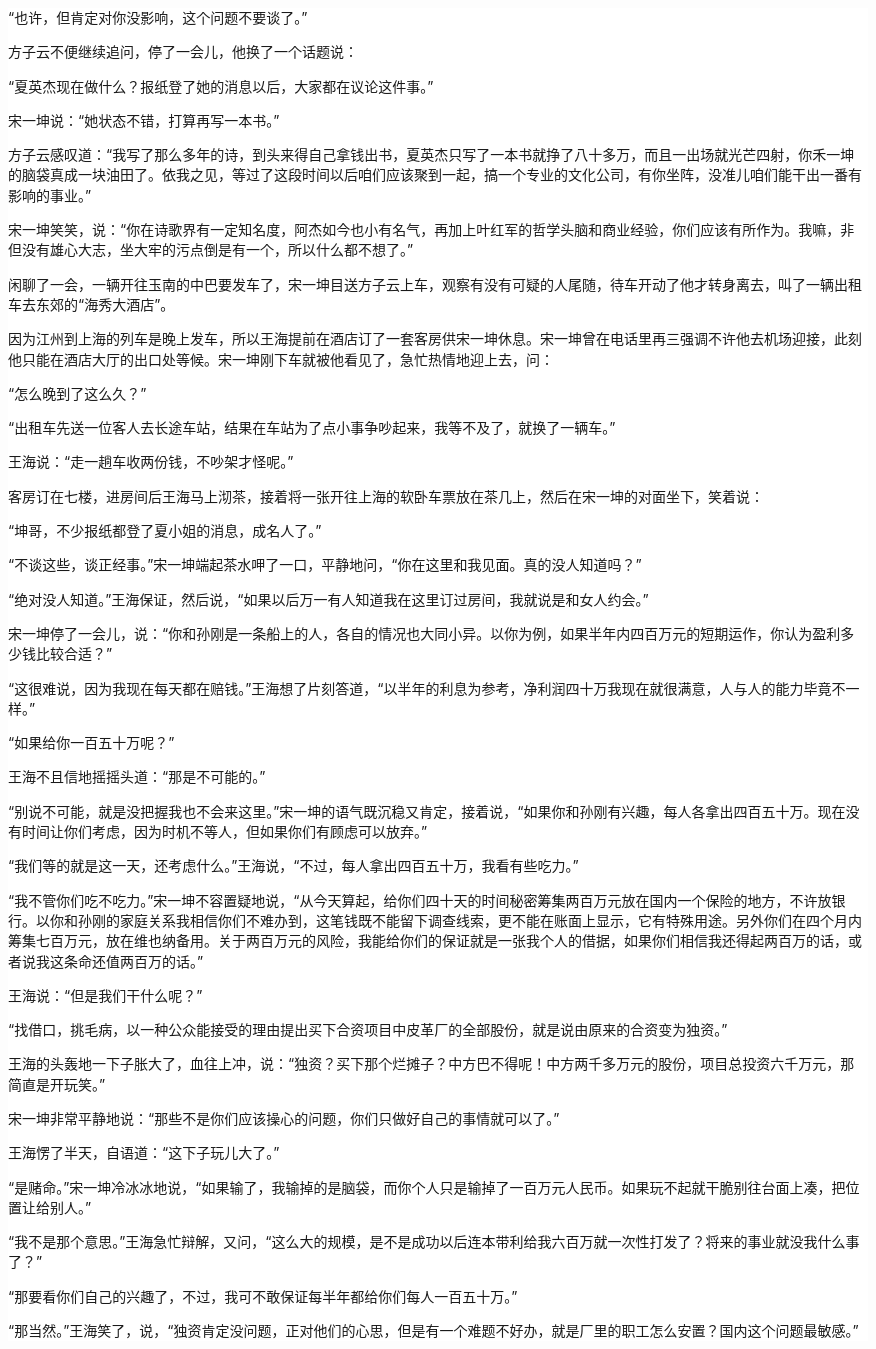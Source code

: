 “也许，但肯定对你没影响，这个问题不要谈了。”

方子云不便继续追问，停了一会儿，他换了一个话题说：

“夏英杰现在做什么？报纸登了她的消息以后，大家都在议论这件事。”

宋一坤说：“她状态不错，打算再写一本书。”

方子云感叹道：“我写了那么多年的诗，到头来得自己拿钱出书，夏英杰只写了一本书就挣了八十多万，而且一出场就光芒四射，你禾一坤的脑袋真成一块油田了。依我之见，等过了这段时间以后咱们应该聚到一起，搞一个专业的文化公司，有你坐阵，没准儿咱们能干出一番有影响的事业。”

宋一坤笑笑，说：“你在诗歌界有一定知名度，阿杰如今也小有名气，再加上叶红军的哲学头脑和商业经验，你们应该有所作为。我嘛，非但没有雄心大志，坐大牢的污点倒是有一个，所以什么都不想了。”

闲聊了一会，一辆开往玉南的中巴要发车了，宋一坤目送方子云上车，观察有没有可疑的人尾随，待车开动了他才转身离去，叫了一辆出租车去东郊的“海秀大酒店”。

因为江州到上海的列车是晚上发车，所以王海提前在酒店订了一套客房供宋一坤休息。宋一坤曾在电话里再三强调不许他去机场迎接，此刻他只能在酒店大厅的出口处等候。宋一坤刚下车就被他看见了，急忙热情地迎上去，问：

“怎么晚到了这么久？”

“出租车先送一位客人去长途车站，结果在车站为了点小事争吵起来，我等不及了，就换了一辆车。”

王海说：“走一趟车收两份钱，不吵架才怪呢。”

客房订在七楼，进房间后王海马上沏茶，接着将一张开往上海的软卧车票放在茶几上，然后在宋一坤的对面坐下，笑着说：

“坤哥，不少报纸都登了夏小姐的消息，成名人了。”

“不谈这些，谈正经事。”宋一坤端起茶水呷了一口，平静地问，“你在这里和我见面。真的没人知道吗？”

“绝对没人知道。”王海保证，然后说，“如果以后万一有人知道我在这里订过房间，我就说是和女人约会。”

宋一坤停了一会儿，说：“你和孙刚是一条船上的人，各自的情况也大同小异。以你为例，如果半年内四百万元的短期运作，你认为盈利多少钱比较合适？”

“这很难说，因为我现在每天都在赔钱。”王海想了片刻答道，“以半年的利息为参考，净利润四十万我现在就很满意，人与人的能力毕竟不一样。”

“如果给你一百五十万呢？”

王海不且信地摇摇头道：“那是不可能的。”

“别说不可能，就是没把握我也不会来这里。”宋一坤的语气既沉稳又肯定，接着说，“如果你和孙刚有兴趣，每人各拿出四百五十万。现在没有时间让你们考虑，因为时机不等人，但如果你们有顾虑可以放弃。”

“我们等的就是这一天，还考虑什么。”王海说，“不过，每人拿出四百五十万，我看有些吃力。”

“我不管你们吃不吃力。”宋一坤不容置疑地说，“从今天算起，给你们四十天的时间秘密筹集两百万元放在国内一个保险的地方，不许放银行。以你和孙刚的家庭关系我相信你们不难办到，这笔钱既不能留下调查线索，更不能在账面上显示，它有特殊用途。另外你们在四个月内筹集七百万元，放在维也纳备用。关于两百万元的风险，我能给你们的保证就是一张我个人的借据，如果你们相信我还得起两百万的话，或者说我这条命还值两百万的话。”

王海说：“但是我们干什么呢？”

“找借口，挑毛病，以一种公众能接受的理由提出买下合资项目中皮革厂的全部股份，就是说由原来的合资变为独资。”

王海的头轰地一下子胀大了，血往上冲，说：“独资？买下那个烂摊子？中方巴不得呢！中方两千多万元的股份，项目总投资六千万元，那简直是开玩笑。”

宋一坤非常平静地说：“那些不是你们应该操心的问题，你们只做好自己的事情就可以了。”

王海愣了半天，自语道：“这下子玩儿大了。”

“是赌命。”宋一坤冷冰冰地说，“如果输了，我输掉的是脑袋，而你个人只是输掉了一百万元人民币。如果玩不起就干脆别往台面上凑，把位置让给别人。”

“我不是那个意思。”王海急忙辩解，又问，“这么大的规模，是不是成功以后连本带利给我六百万就一次性打发了？将来的事业就没我什么事了？”

“那要看你们自己的兴趣了，不过，我可不敢保证每半年都给你们每人一百五十万。”

“那当然。”王海笑了，说，“独资肯定没问题，正对他们的心思，但是有一个难题不好办，就是厂里的职工怎么安置？国内这个问题最敏感。”
